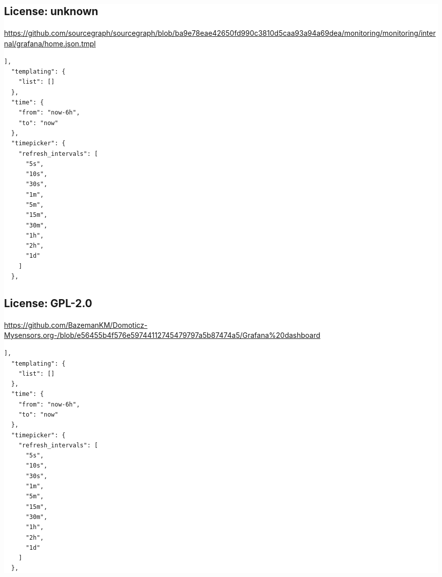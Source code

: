 
## License: unknown
https://github.com/sourcegraph/sourcegraph/blob/ba9e78eae42650fd990c3810d5caa93a94a69dea/monitoring/monitoring/internal/grafana/home.json.tmpl

```
],
  "templating": {
    "list": []
  },
  "time": {
    "from": "now-6h",
    "to": "now"
  },
  "timepicker": {
    "refresh_intervals": [
      "5s",
      "10s",
      "30s",
      "1m",
      "5m",
      "15m",
      "30m",
      "1h",
      "2h",
      "1d"
    ]
  },
```


## License: GPL-2.0
https://github.com/BazemanKM/Domoticz-Mysensors.org-/blob/e56455b4f576e59744112745479797a5b87474a5/Grafana%20dashboard

```
],
  "templating": {
    "list": []
  },
  "time": {
    "from": "now-6h",
    "to": "now"
  },
  "timepicker": {
    "refresh_intervals": [
      "5s",
      "10s",
      "30s",
      "1m",
      "5m",
      "15m",
      "30m",
      "1h",
      "2h",
      "1d"
    ]
  },
```
